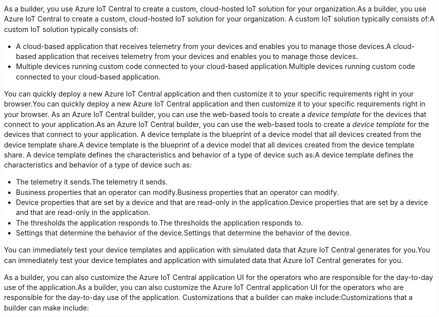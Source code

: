 <span data-ttu-id="e1213-128">As a builder, you use Azure IoT Central to create a custom, cloud-hosted IoT solution for your organization.</span><span class="sxs-lookup"><span data-stu-id="e1213-128">As a builder, you use Azure IoT Central to create a custom, cloud-hosted IoT solution for your organization.</span></span> <span data-ttu-id="e1213-129">A custom IoT solution typically consists of:</span><span class="sxs-lookup"><span data-stu-id="e1213-129">A custom IoT solution typically consists of:</span></span>

- <span data-ttu-id="e1213-130">A cloud-based application that receives telemetry from your devices and enables you to manage those devices.</span><span class="sxs-lookup"><span data-stu-id="e1213-130">A cloud-based application that receives telemetry from your devices and enables you to manage those devices.</span></span>
- <span data-ttu-id="e1213-131">Multiple devices running custom code connected to your cloud-based application.</span><span class="sxs-lookup"><span data-stu-id="e1213-131">Multiple devices running custom code connected to your cloud-based application.</span></span>

<span data-ttu-id="e1213-132">You can quickly deploy a new Azure IoT Central application and then customize it to your specific requirements right in your browser.</span><span class="sxs-lookup"><span data-stu-id="e1213-132">You can quickly deploy a new Azure IoT Central application and then customize it to your specific requirements right in your browser.</span></span> <span data-ttu-id="e1213-133">As an Azure IoT Central builder, you can use the web-based tools to create a _device template_ for the devices that connect to your application.</span><span class="sxs-lookup"><span data-stu-id="e1213-133">As an Azure IoT Central builder, you can use the web-based tools to create a _device template_ for the devices that connect to your application.</span></span> <span data-ttu-id="e1213-134">A device template is the blueprint of a device model that all devices created from the device template share.</span><span class="sxs-lookup"><span data-stu-id="e1213-134">A device template is the blueprint of a device model that all devices created from the device template share.</span></span> <span data-ttu-id="e1213-135">A device template defines the characteristics and behavior of a type of device such as:</span><span class="sxs-lookup"><span data-stu-id="e1213-135">A device template defines the characteristics and behavior of a type of device such as:</span></span>

- <span data-ttu-id="e1213-136">The telemetry it sends.</span><span class="sxs-lookup"><span data-stu-id="e1213-136">The telemetry it sends.</span></span>
- <span data-ttu-id="e1213-137">Business properties that an operator can modify.</span><span class="sxs-lookup"><span data-stu-id="e1213-137">Business properties that an operator can modify.</span></span>
- <span data-ttu-id="e1213-138">Device properties that are set by a device and that are read-only in the application.</span><span class="sxs-lookup"><span data-stu-id="e1213-138">Device properties that are set by a device and that are read-only in the application.</span></span>
- <span data-ttu-id="e1213-139">The thresholds the application responds to.</span><span class="sxs-lookup"><span data-stu-id="e1213-139">The thresholds the application responds to.</span></span>
- <span data-ttu-id="e1213-140">Settings that determine the behavior of the device.</span><span class="sxs-lookup"><span data-stu-id="e1213-140">Settings that determine the behavior of the device.</span></span>

<span data-ttu-id="e1213-141">You can immediately test your device templates and application with simulated data that Azure IoT Central generates for you.</span><span class="sxs-lookup"><span data-stu-id="e1213-141">You can immediately test your device templates and application with simulated data that Azure IoT Central generates for you.</span></span>

<span data-ttu-id="e1213-142">As a builder, you can also customize the Azure IoT Central application UI for the operators who are responsible for the day-to-day use of the application.</span><span class="sxs-lookup"><span data-stu-id="e1213-142">As a builder, you can also customize the Azure IoT Central application UI for the operators who are responsible for the day-to-day use of the application.</span></span> <span data-ttu-id="e1213-143">Customizations that a builder can make include:</span><span class="sxs-lookup"><span data-stu-id="e1213-143">Customizations that a builder can make include:</span></span>
